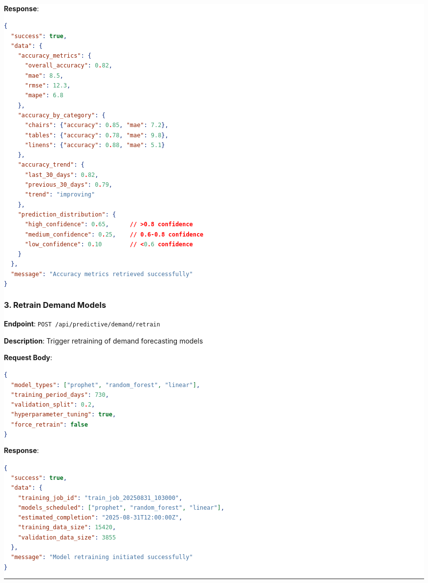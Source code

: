 **Response**:
```json
{
  "success": true,
  "data": {
    "accuracy_metrics": {
      "overall_accuracy": 0.82,
      "mae": 8.5,
      "rmse": 12.3,
      "mape": 6.8
    },
    "accuracy_by_category": {
      "chairs": {"accuracy": 0.85, "mae": 7.2},
      "tables": {"accuracy": 0.78, "mae": 9.8},
      "linens": {"accuracy": 0.88, "mae": 5.1}
    },
    "accuracy_trend": {
      "last_30_days": 0.82,
      "previous_30_days": 0.79,
      "trend": "improving"
    },
    "prediction_distribution": {
      "high_confidence": 0.65,      // >0.8 confidence
      "medium_confidence": 0.25,    // 0.6-0.8 confidence  
      "low_confidence": 0.10        // <0.6 confidence
    }
  },
  "message": "Accuracy metrics retrieved successfully"
}
```

### 3. Retrain Demand Models

**Endpoint**: `POST /api/predictive/demand/retrain`

**Description**: Trigger retraining of demand forecasting models

**Request Body**:
```json
{
  "model_types": ["prophet", "random_forest", "linear"],
  "training_period_days": 730,
  "validation_split": 0.2,
  "hyperparameter_tuning": true,
  "force_retrain": false
}
```

**Response**:
```json
{
  "success": true,
  "data": {
    "training_job_id": "train_job_20250831_103000",
    "models_scheduled": ["prophet", "random_forest", "linear"],
    "estimated_completion": "2025-08-31T12:00:00Z",
    "training_data_size": 15420,
    "validation_data_size": 3855
  },
  "message": "Model retraining initiated successfully"
}
```

---